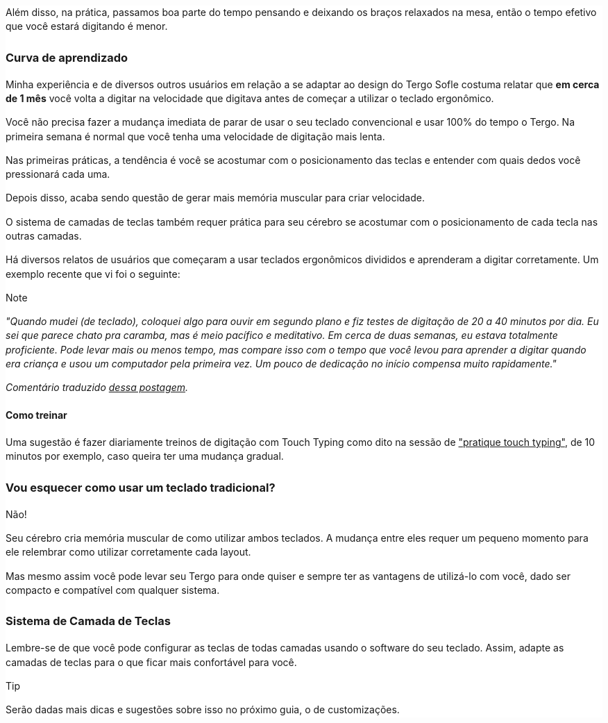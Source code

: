 Além disso, na prática, passamos boa parte do tempo pensando e deixando os braços relaxados na mesa, então o tempo efetivo que você estará digitando é menor.

### Curva de aprendizado

Minha experiência e de diversos outros usuários em relação a se adaptar ao design do Tergo Sofle costuma relatar que **em cerca de 1 mês** você volta a digitar na velocidade que digitava antes de começar a utilizar o teclado ergonômico.

Você não precisa fazer a mudança imediata de parar de usar o seu teclado convencional e usar 100% do tempo o Tergo. Na primeira semana é normal que você tenha uma velocidade de digitação mais lenta.

Nas primeiras práticas, a tendência é você se acostumar com o posicionamento das teclas e entender com quais dedos você pressionará cada uma.

Depois disso, acaba sendo questão de gerar mais memória muscular para criar velocidade.

O sistema de camadas de teclas também requer prática para seu cérebro se acostumar com o posicionamento de cada tecla nas outras camadas.

Há diversos relatos de usuários que começaram a usar teclados ergonômicos divididos e aprenderam a digitar corretamente. Um exemplo recente que vi foi o seguinte:

> [!NOTE]
> _"Quando mudei (de teclado), coloquei algo para ouvir em segundo plano e fiz testes de digitação de 20 a 40 minutos por dia. Eu sei que parece chato pra caramba, mas é meio pacífico e meditativo. Em cerca de duas semanas, eu estava totalmente proficiente. Pode levar mais ou menos tempo, mas compare isso com o tempo que você levou para aprender a digitar quando era criança e usou um computador pela primeira vez. Um pouco de dedicação no início compensa muito rapidamente."_
>
> _Comentário traduzido [dessa postagem](https://www.reddit.com/r/ErgoMechKeyboards/comments/1ed0i6j/this_is_embarrassing/)._

#### Como treinar

Uma sugestão é fazer diariamente treinos de digitação com Touch Typing como dito na sessão de ["pratique touch typing"](#pratique-touch-typing), de 10 minutos por exemplo, caso queira ter uma mudança gradual.

### Vou esquecer como usar um teclado tradicional?

Não!

Seu cérebro cria memória muscular de como utilizar ambos teclados. A mudança entre eles requer um pequeno momento para ele relembrar como utilizar corretamente cada layout.

Mas mesmo assim você pode levar seu Tergo para onde quiser e sempre ter as vantagens de utilizá-lo com você, dado ser compacto e compatível com qualquer sistema.

### Sistema de Camada de Teclas

Lembre-se de que você pode configurar as teclas de todas camadas usando o software do seu teclado. Assim, adapte as camadas de teclas para o que ficar mais confortável para você.

> [!TIP]
> Serão dadas mais dicas e sugestões sobre isso no próximo guia, o de customizações.
